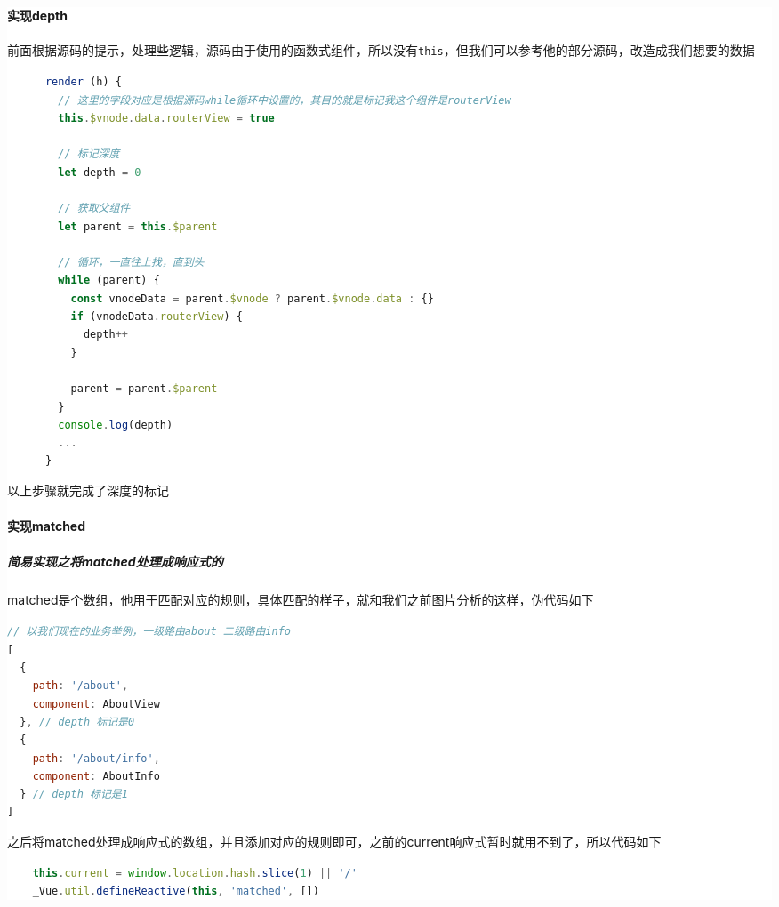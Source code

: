 #### 实现depth

前面根据源码的提示，处理些逻辑，源码由于使用的函数式组件，所以没有`this`，但我们可以参考他的部分源码，改造成我们想要的数据

```js
      render (h) {
        // 这里的字段对应是根据源码while循环中设置的，其目的就是标记我这个组件是routerView
        this.$vnode.data.routerView = true

        // 标记深度
        let depth = 0

        // 获取父组件
        let parent = this.$parent

        // 循环，一直往上找，直到头
        while (parent) {
          const vnodeData = parent.$vnode ? parent.$vnode.data : {}
          if (vnodeData.routerView) {
            depth++
          }

          parent = parent.$parent
        }
        console.log(depth)
        ...
      }
```

以上步骤就完成了深度的标记

#### 实现matched

##### 简易实现之将matched处理成响应式的

matched是个数组，他用于匹配对应的规则，具体匹配的样子，就和我们之前图片分析的这样，伪代码如下

```js
// 以我们现在的业务举例，一级路由about 二级路由info
[
  {
    path: '/about',
    component: AboutView
  }, // depth 标记是0
  {
    path: '/about/info',
    component: AboutInfo
  } // depth 标记是1
]
```

之后将matched处理成响应式的数组，并且添加对应的规则即可，之前的current响应式暂时就用不到了，所以代码如下

```js
    this.current = window.location.hash.slice(1) || '/'
    _Vue.util.defineReactive(this, 'matched', [])
```
